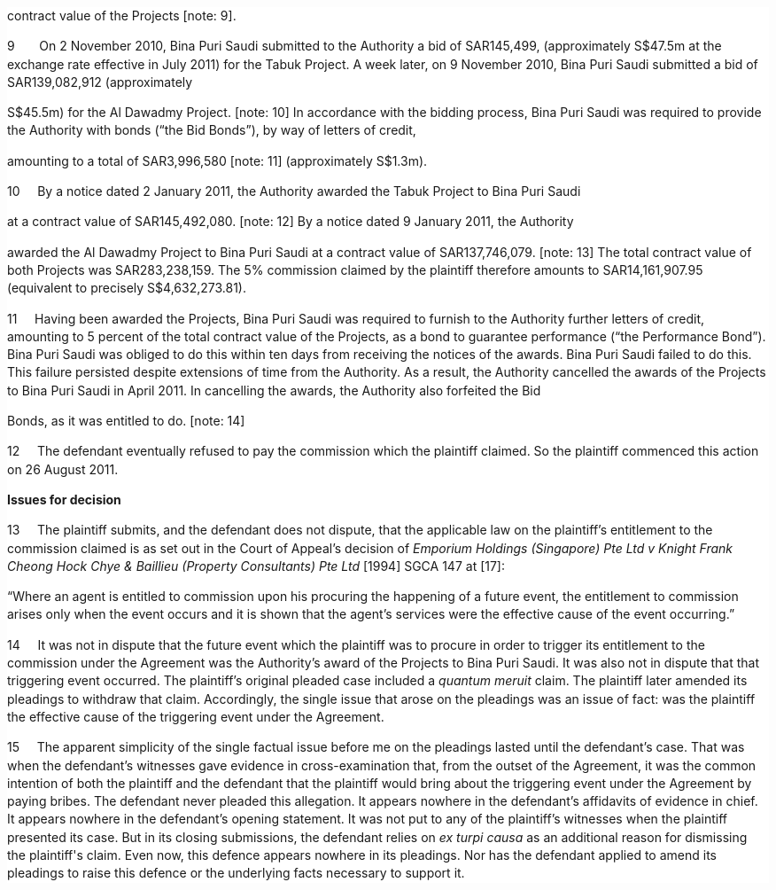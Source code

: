 contract value of the Projects [note: 9]. 

9       On 2 November 2010, Bina Puri Saudi submitted to the Authority a bid of SAR145,499, (approximately S$47.5m at the exchange rate effective in July 2011) for the Tabuk Project. A week later, on 9 November 2010, Bina Puri Saudi submitted a bid of SAR139,082,912 (approximately 

S$45.5m) for the Al Dawadmy Project. [note: 10] In accordance with the bidding process, Bina Puri Saudi was required to provide the Authority with bonds (“the Bid Bonds”), by way of letters of credit, 

amounting to a total of SAR3,996,580 [note: 11] (approximately S$1.3m). 

10     By a notice dated 2 January 2011, the Authority awarded the Tabuk Project to Bina Puri Saudi 

at a contract value of SAR145,492,080. [note: 12] By a notice dated 9 January 2011, the Authority 

awarded the Al Dawadmy Project to Bina Puri Saudi at a contract value of SAR137,746,079. [note: 13] The total contract value of both Projects was SAR283,238,159. The 5% commission claimed by the plaintiff therefore amounts to SAR14,161,907.95 (equivalent to precisely S$4,632,273.81). 

11     Having been awarded the Projects, Bina Puri Saudi was required to furnish to the Authority further letters of credit, amounting to 5 percent of the total contract value of the Projects, as a bond to guarantee performance (“the Performance Bond”). Bina Puri Saudi was obliged to do this within ten days from receiving the notices of the awards. Bina Puri Saudi failed to do this. This failure persisted despite extensions of time from the Authority. As a result, the Authority cancelled the awards of the Projects to Bina Puri Saudi in April 2011. In cancelling the awards, the Authority also forfeited the Bid 

Bonds, as it was entitled to do. [note: 14] 

12     The defendant eventually refused to pay the commission which the plaintiff claimed. So the plaintiff commenced this action on 26 August 2011. 

**Issues for decision** 

13     The plaintiff submits, and the defendant does not dispute, that the applicable law on the plaintiff’s entitlement to the commission claimed is as set out in the Court of Appeal’s decision of _Emporium Holdings (Singapore) Pte Ltd v Knight Frank Cheong Hock Chye & Baillieu (Property Consultants) Pte Ltd_ [1994] SGCA 147 at [17]: 

 “Where an agent is entitled to commission upon his procuring the happening of a future event, the entitlement to commission arises only when the event occurs and it is shown that the agent’s services were the effective cause of the event occurring.” 

14     It was not in dispute that the future event which the plaintiff was to procure in order to trigger its entitlement to the commission under the Agreement was the Authority’s award of the Projects to Bina Puri Saudi. It was also not in dispute that that triggering event occurred. The plaintiff’s original pleaded case included a _quantum meruit_ claim. The plaintiff later amended its pleadings to withdraw that claim. Accordingly, the single issue that arose on the pleadings was an issue of fact: was the plaintiff the effective cause of the triggering event under the Agreement. 


15     The apparent simplicity of the single factual issue before me on the pleadings lasted until the defendant’s case. That was when the defendant’s witnesses gave evidence in cross-examination that, from the outset of the Agreement, it was the common intention of both the plaintiff and the defendant that the plaintiff would bring about the triggering event under the Agreement by paying bribes. The defendant never pleaded this allegation. It appears nowhere in the defendant’s affidavits of evidence in chief. It appears nowhere in the defendant’s opening statement. It was not put to any of the plaintiff’s witnesses when the plaintiff presented its case. But in its closing submissions, the defendant relies on _ex turpi causa_ as an additional reason for dismissing the plaintiff's claim. Even now, this defence appears nowhere in its pleadings. Nor has the defendant applied to amend its pleadings to raise this defence or the underlying facts necessary to support it. 
